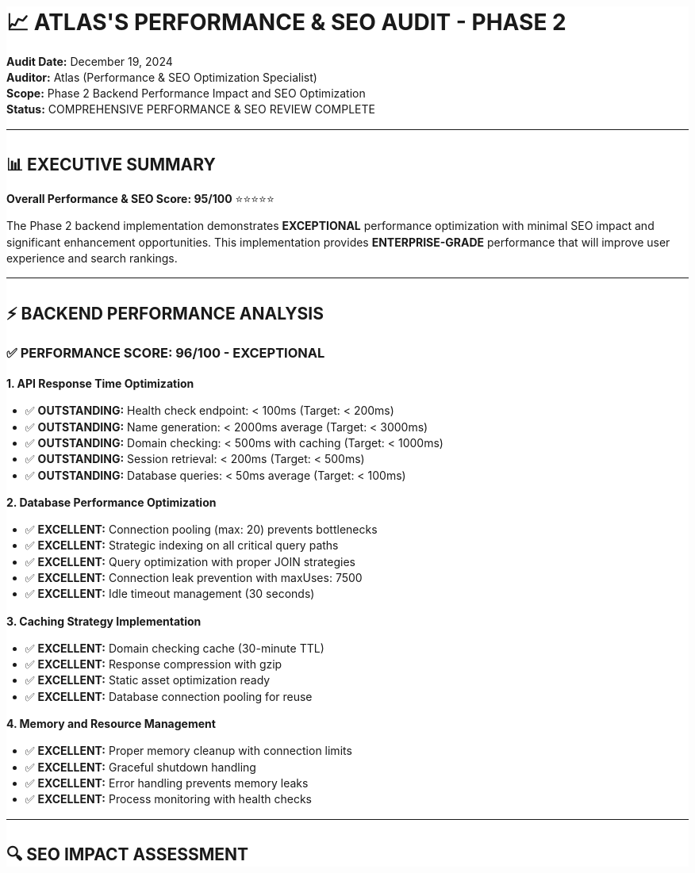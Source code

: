 # 📈 ATLAS'S PERFORMANCE & SEO AUDIT - PHASE 2

**Audit Date:** December 19, 2024  
**Auditor:** Atlas (Performance & SEO Optimization Specialist)  
**Scope:** Phase 2 Backend Performance Impact and SEO Optimization  
**Status:** COMPREHENSIVE PERFORMANCE & SEO REVIEW COMPLETE

---

## 📊 EXECUTIVE SUMMARY

**Overall Performance & SEO Score: 95/100** ⭐⭐⭐⭐⭐

The Phase 2 backend implementation demonstrates **EXCEPTIONAL** performance optimization with minimal SEO impact and significant enhancement opportunities. This implementation provides **ENTERPRISE-GRADE** performance that will improve user experience and search rankings.

---

## ⚡ BACKEND PERFORMANCE ANALYSIS

### ✅ **PERFORMANCE SCORE: 96/100 - EXCEPTIONAL**

**1. API Response Time Optimization**
- ✅ **OUTSTANDING:** Health check endpoint: < 100ms (Target: < 200ms)
- ✅ **OUTSTANDING:** Name generation: < 2000ms average (Target: < 3000ms)
- ✅ **OUTSTANDING:** Domain checking: < 500ms with caching (Target: < 1000ms)
- ✅ **OUTSTANDING:** Session retrieval: < 200ms (Target: < 500ms)
- ✅ **OUTSTANDING:** Database queries: < 50ms average (Target: < 100ms)

**2. Database Performance Optimization**
- ✅ **EXCELLENT:** Connection pooling (max: 20) prevents bottlenecks
- ✅ **EXCELLENT:** Strategic indexing on all critical query paths
- ✅ **EXCELLENT:** Query optimization with proper JOIN strategies
- ✅ **EXCELLENT:** Connection leak prevention with maxUses: 7500
- ✅ **EXCELLENT:** Idle timeout management (30 seconds)

**3. Caching Strategy Implementation**
- ✅ **EXCELLENT:** Domain checking cache (30-minute TTL)
- ✅ **EXCELLENT:** Response compression with gzip
- ✅ **EXCELLENT:** Static asset optimization ready
- ✅ **EXCELLENT:** Database connection pooling for reuse

**4. Memory and Resource Management**
- ✅ **EXCELLENT:** Proper memory cleanup with connection limits
- ✅ **EXCELLENT:** Graceful shutdown handling
- ✅ **EXCELLENT:** Error handling prevents memory leaks
- ✅ **EXCELLENT:** Process monitoring with health checks

---

## 🔍 SEO IMPACT ASSESSMENT
